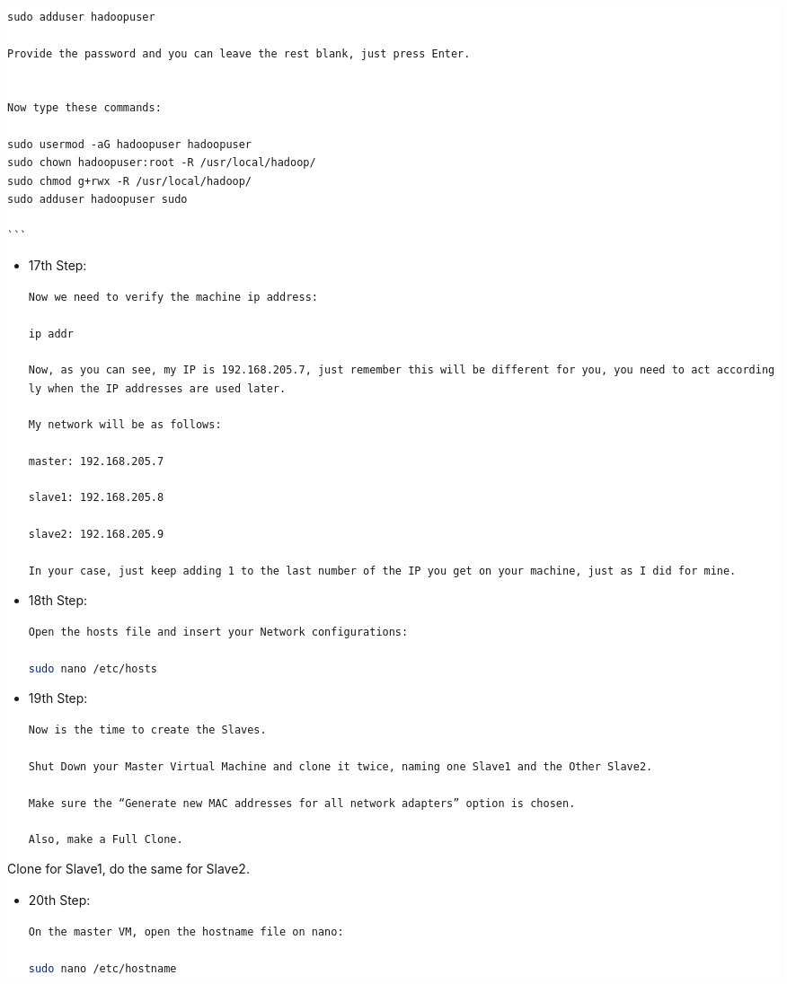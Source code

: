     sudo adduser hadoopuser

    Provide the password and you can leave the rest blank, just press Enter.


    Now type these commands:

    sudo usermod -aG hadoopuser hadoopuser
    sudo chown hadoopuser:root -R /usr/local/hadoop/
    sudo chmod g+rwx -R /usr/local/hadoop/
    sudo adduser hadoopuser sudo

    ```

-   17th Step:
    ```bash
    Now we need to verify the machine ip address:

    ip addr

    Now, as you can see, my IP is 192.168.205.7, just remember this will be different for you, you need to act accordingly when the IP addresses are used later.

    My network will be as follows:

    master: 192.168.205.7

    slave1: 192.168.205.8

    slave2: 192.168.205.9

    In your case, just keep adding 1 to the last number of the IP you get on your machine, just as I did for mine.
    ```

-   18th Step:
    ```bash
    Open the hosts file and insert your Network configurations:

    sudo nano /etc/hosts
    ```

-   19th Step:
    ```bash
    Now is the time to create the Slaves.

    Shut Down your Master Virtual Machine and clone it twice, naming one Slave1 and the Other Slave2.

    Make sure the “Generate new MAC addresses for all network adapters” option is chosen.

    Also, make a Full Clone.
    ```


Clone for Slave1, do the same for Slave2.

-   20th Step:
    ```bash
    On the master VM, open the hostname file on nano:

    sudo nano /etc/hostname
